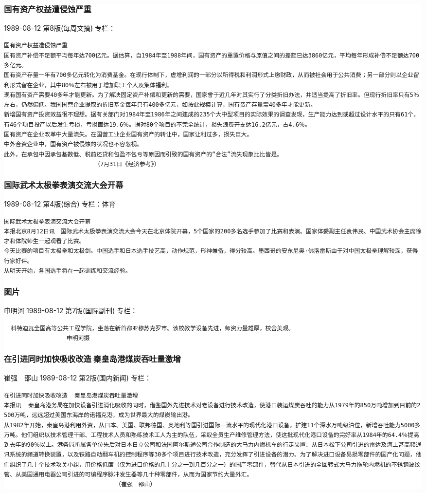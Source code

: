 
### 国有资产权益遭侵蚀严重

1989-08-12
第8版(每周文摘)
专栏：

    国有资产权益遭侵蚀严重
    国有资产补偿不足额平均每年达700亿元。据估算，自1984年至1988年间，国有资产的重置价格与原值之间的差额已达3860亿元，平均每年形成补偿不足额达700多亿元。
    国有资产存量一年有700多亿元转化为消费基金。在现行体制下，虚增利润的一部分以所得税和利润形式上缴财政，从而被社会用于公共消费；另一部分则以企业留利形式留在企业，其中80％左右被用于增加职工个人及集体福利。
    现有国有资产需要40多年才能更新。为了解决固定资产补偿和更新的需要，国家曾于近几年对其实行了分类折旧办法，并适当提高了折旧率。但现行折旧率只有5％左右，仍然偏低。我国国营企业提取的折旧基金每年只有400多亿元，如按此规模计算，国有资产存量需40多年才能更新。
    新增国有资产投资效益很不理想。据有关部门对1984年至1986年之间建成的235个大中型项目的实际效果的调查发现，生产能力达到或超过设计水平的只有61个，有46个项目投产以后发生亏损，亏损面达19.6％。据对80个项目的不完全统计，损失浪费开支达16.2亿元，占4.6％。
    国有资产在企业改革中大量流失。在国营工业企业国有资产的转让中，国家让利过多，损失巨大。
    中外合资企业中，国有资产被侵蚀的状况也不容忽视。
    此外，在承包中因承包基数低、税前还贷和包盈不包亏等原因而引致的国有资产的“合法”流失现象比比皆是。
                              （7月31日《经济参考》）


### 国际武术太极拳表演交流大会开幕

1989-08-12
第4版(综合)
专栏：体育

    国际武术太极拳表演交流大会开幕
    本报北京8月12日讯　国际武术太极拳表演交流大会今天在北京体院开幕，5个国家的200多名选手参加了比赛和表演。国家体委副主任袁伟民、中国武术协会主席徐才和体院师生一起观看了比赛。
    今天比赛的项目有太极拳和太极剑。中国选手和日本选手技艺高，动作规范，形神兼备，得分较高。墨西哥的安东尼奥·佛洛雷斯由于对中国太极拳理解较深，获得行家好评。
    从明天开始，各国选手将在一起训练和交流经验。


### 图片
申明河
1989-08-12
第7版(国际副刊)
专栏：

      科特迪瓦全国高等公共工程学院，坐落在新首都亚穆苏克罗市。该校教学设备先进，师资力量雄厚，校舍美观。
                      申明河摄


### 在引进同时加快吸收改造  秦皇岛港煤炭吞吐量激增
崔强　邵山
1989-08-12
第2版(国内新闻)
专栏：

    在引进同时加快吸收改造  秦皇岛港煤炭吞吐量激增
    本报讯  秦皇岛港务局在加快设备引进消化吸收的同时，借鉴国外先进技术对老设备进行技术改造，使港口装运煤炭吞吐的能力从1979年的850万吨增加到目前的2500万吨，远远超过美国东海岸的诺福克港，成为世界最大的煤炭输出港。
    从1982年开始，秦皇岛港利用外资，从日本、美国、联邦德国、奥地利等国引进国际一流水平的现代化港口设备，扩建11个深水万吨级泊位，新增吞吐能力5000多万吨。他们组织以技术管理干部、工程技术人员和熟练技术工人为主的队伍，采取全员生产维修管理方法，使这批现代化港口设备的完好率从1984年的64.4％提高到去年的90％以上。港务局所属各单位先后对日本日立公司和法国阿尔斯通公司合作制造的大马力内燃机车的行走装置、从日本松下公司引进的雷达及海上甚高频通讯系统的频道转换装置，以及铁路自动翻车机的控制程序等30多个项目进行技术改造，充分发挥了引进设备的潜力。为了解决进口设备易损零部件的国产化问题，他们组织了几十个技术攻关小组，用价格低廉（仅为进口价格的几十分之一到几百分之一）的国产零部件，替代从日本引进的全回转式大马力拖轮内燃机的不锈钢波纹管、从美国通用电器公司引进的可编程序脉冲发生器等几十种零部件，从而为国家节约大量外汇。
                                    （崔强　邵山）

